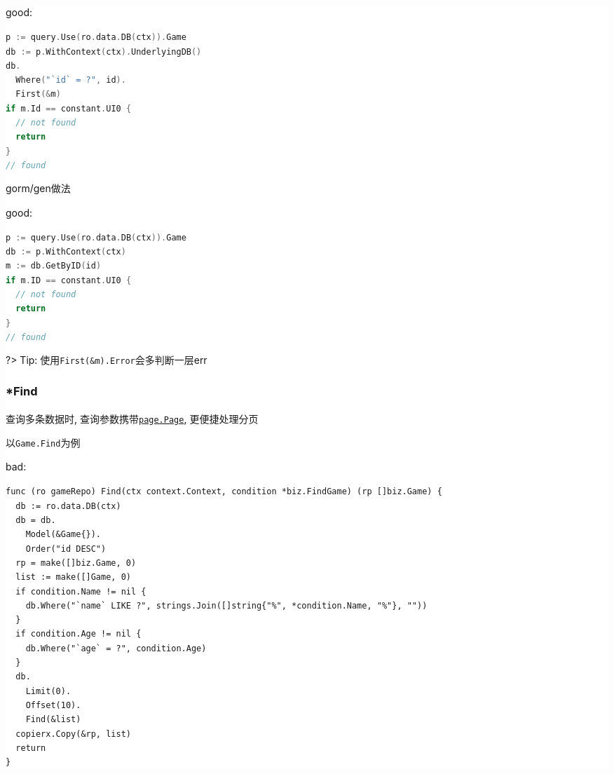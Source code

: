 good:

```go
p := query.Use(ro.data.DB(ctx)).Game
db := p.WithContext(ctx).UnderlyingDB()
db.
  Where("`id` = ?", id).
  First(&m)
if m.Id == constant.UI0 {
  // not found
  return
}
// found
```

gorm/gen做法

good:

```go
p := query.Use(ro.data.DB(ctx)).Game
db := p.WithContext(ctx)
m := db.GetByID(id)
if m.ID == constant.UI0 {
  // not found
  return
}
// found
```

?> Tip: 使用`First(&m).Error`会多判断一层err

### *Find

查询多条数据时, 查询参数携带[`page.Page`](https://github.com/go-cinch/common/tree/page/v1.0.3/page), 更便捷处理分页

以`Game.Find`为例

bad:

```
func (ro gameRepo) Find(ctx context.Context, condition *biz.FindGame) (rp []biz.Game) {
  db := ro.data.DB(ctx)
  db = db.
    Model(&Game{}).
    Order("id DESC")
  rp = make([]biz.Game, 0)
  list := make([]Game, 0)
  if condition.Name != nil {
    db.Where("`name` LIKE ?", strings.Join([]string{"%", *condition.Name, "%"}, ""))
  }
  if condition.Age != nil {
    db.Where("`age` = ?", condition.Age)
  }
  db.
    Limit(0).
    Offset(10).
    Find(&list)
  copierx.Copy(&rp, list)
  return
}
```
